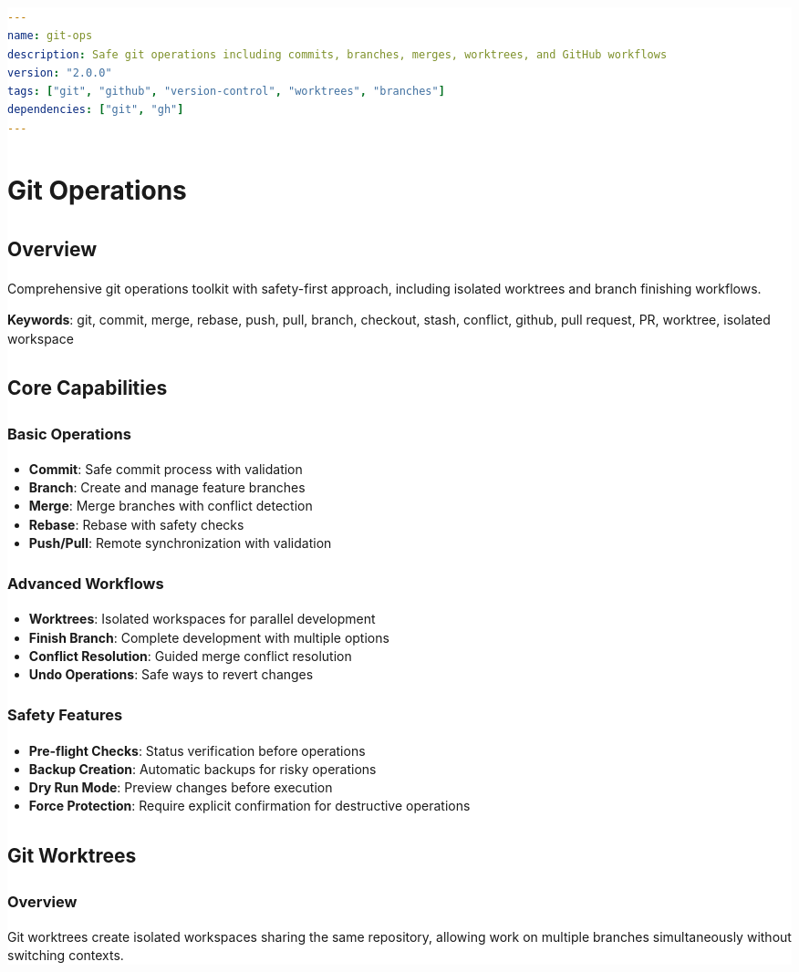 ```yaml
---
name: git-ops
description: Safe git operations including commits, branches, merges, worktrees, and GitHub workflows
version: "2.0.0"
tags: ["git", "github", "version-control", "worktrees", "branches"]
dependencies: ["git", "gh"]
---
```


# Git Operations

## Overview

Comprehensive git operations toolkit with safety-first approach, including isolated worktrees and branch finishing workflows.

**Keywords**: git, commit, merge, rebase, push, pull, branch, checkout, stash, conflict, github, pull request, PR, worktree, isolated workspace

## Core Capabilities

### Basic Operations
- **Commit**: Safe commit process with validation
- **Branch**: Create and manage feature branches
- **Merge**: Merge branches with conflict detection
- **Rebase**: Rebase with safety checks
- **Push/Pull**: Remote synchronization with validation

### Advanced Workflows
- **Worktrees**: Isolated workspaces for parallel development
- **Finish Branch**: Complete development with multiple options
- **Conflict Resolution**: Guided merge conflict resolution
- **Undo Operations**: Safe ways to revert changes

### Safety Features
- **Pre-flight Checks**: Status verification before operations
- **Backup Creation**: Automatic backups for risky operations
- **Dry Run Mode**: Preview changes before execution
- **Force Protection**: Require explicit confirmation for destructive operations

## Git Worktrees

### Overview

Git worktrees create isolated workspaces sharing the same repository, allowing work on multiple branches simultaneously without switching contexts.
